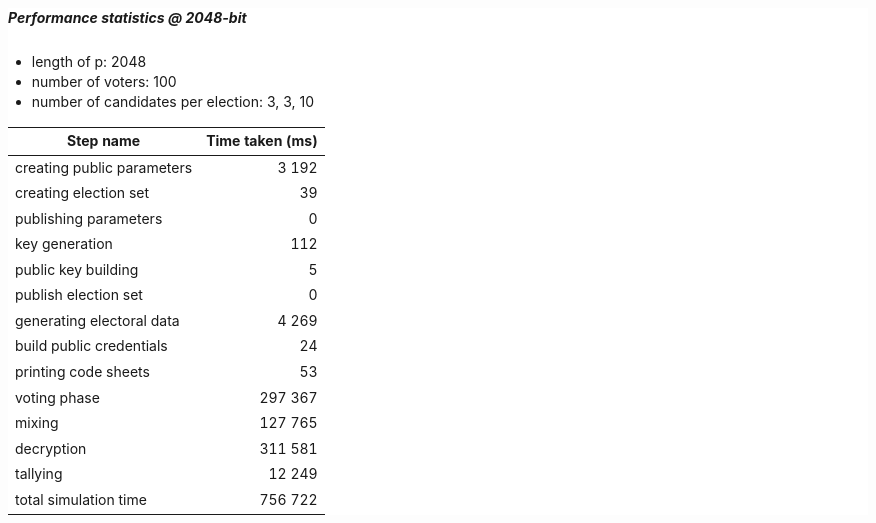 
##### Performance statistics @ 2048-bit


- length of p: 2048
- number of voters: 100
- number of candidates per election: 3, 3, 10

|                      Step name | Time taken (ms) |
| ------------------------------ | --------------: |
|     creating public parameters |           3 192 |
|          creating election set |              39 |
|          publishing parameters |               0 |
|                 key generation |             112 |
|            public key building |               5 |
|           publish election set |               0 |
|      generating electoral data |           4 269 |
|       build public credentials |              24 |
|           printing code sheets |              53 |
|                   voting phase |         297 367 |
|                         mixing |         127 765 |
|                     decryption |         311 581 |
|                       tallying |          12 249 |
|          total simulation time |         756 722 |
